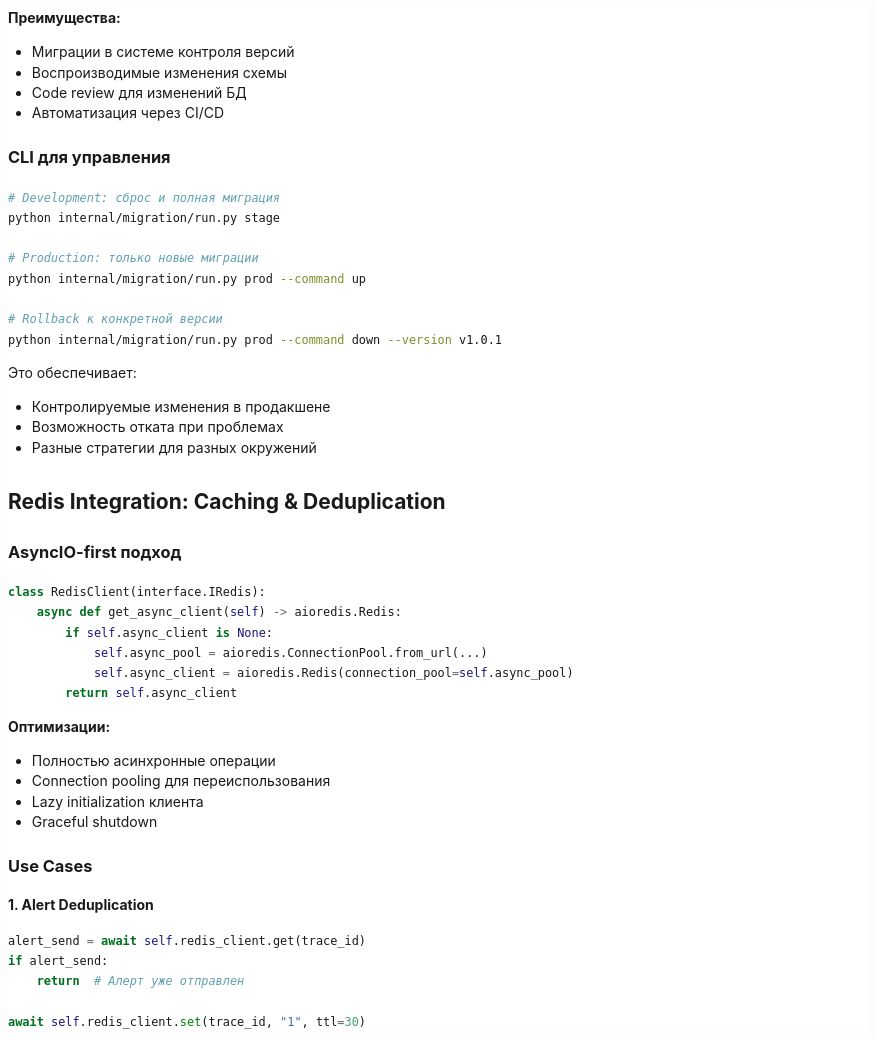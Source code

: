 **Преимущества:**
- Миграции в системе контроля версий
- Воспроизводимые изменения схемы
- Code review для изменений БД
- Автоматизация через CI/CD

### CLI для управления

```bash
# Development: сброс и полная миграция
python internal/migration/run.py stage

# Production: только новые миграции
python internal/migration/run.py prod --command up

# Rollback к конкретной версии
python internal/migration/run.py prod --command down --version v1.0.1
```

Это обеспечивает:
- Контролируемые изменения в продакшене
- Возможность отката при проблемах
- Разные стратегии для разных окружений

## Redis Integration: Caching & Deduplication

### AsyncIO-first подход

```python
class RedisClient(interface.IRedis):
    async def get_async_client(self) -> aioredis.Redis:
        if self.async_client is None:
            self.async_pool = aioredis.ConnectionPool.from_url(...)
            self.async_client = aioredis.Redis(connection_pool=self.async_pool)
        return self.async_client
```

**Оптимизации:**
- Полностью асинхронные операции
- Connection pooling для переиспользования
- Lazy initialization клиента
- Graceful shutdown

### Use Cases

**1. Alert Deduplication**
```python
alert_send = await self.redis_client.get(trace_id)
if alert_send:
    return  # Алерт уже отправлен

await self.redis_client.set(trace_id, "1", ttl=30)
```
